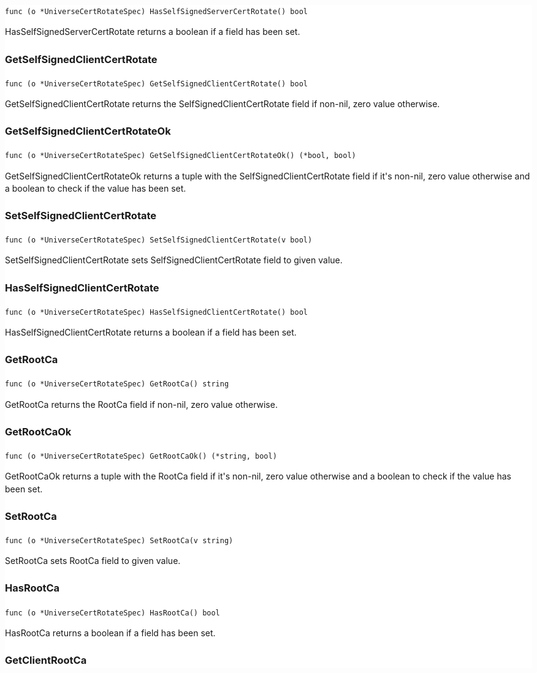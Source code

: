 `func (o *UniverseCertRotateSpec) HasSelfSignedServerCertRotate() bool`

HasSelfSignedServerCertRotate returns a boolean if a field has been set.

### GetSelfSignedClientCertRotate

`func (o *UniverseCertRotateSpec) GetSelfSignedClientCertRotate() bool`

GetSelfSignedClientCertRotate returns the SelfSignedClientCertRotate field if non-nil, zero value otherwise.

### GetSelfSignedClientCertRotateOk

`func (o *UniverseCertRotateSpec) GetSelfSignedClientCertRotateOk() (*bool, bool)`

GetSelfSignedClientCertRotateOk returns a tuple with the SelfSignedClientCertRotate field if it's non-nil, zero value otherwise
and a boolean to check if the value has been set.

### SetSelfSignedClientCertRotate

`func (o *UniverseCertRotateSpec) SetSelfSignedClientCertRotate(v bool)`

SetSelfSignedClientCertRotate sets SelfSignedClientCertRotate field to given value.

### HasSelfSignedClientCertRotate

`func (o *UniverseCertRotateSpec) HasSelfSignedClientCertRotate() bool`

HasSelfSignedClientCertRotate returns a boolean if a field has been set.

### GetRootCa

`func (o *UniverseCertRotateSpec) GetRootCa() string`

GetRootCa returns the RootCa field if non-nil, zero value otherwise.

### GetRootCaOk

`func (o *UniverseCertRotateSpec) GetRootCaOk() (*string, bool)`

GetRootCaOk returns a tuple with the RootCa field if it's non-nil, zero value otherwise
and a boolean to check if the value has been set.

### SetRootCa

`func (o *UniverseCertRotateSpec) SetRootCa(v string)`

SetRootCa sets RootCa field to given value.

### HasRootCa

`func (o *UniverseCertRotateSpec) HasRootCa() bool`

HasRootCa returns a boolean if a field has been set.

### GetClientRootCa
